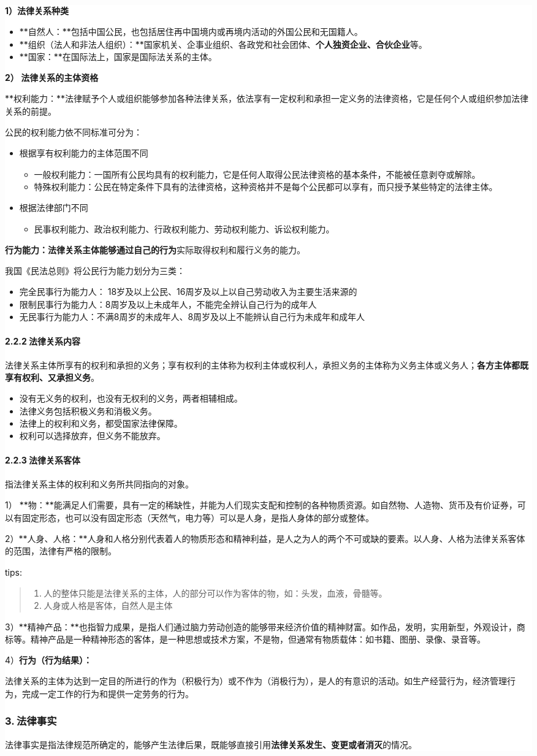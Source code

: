 **1）法律关系种类**

- **自然人：**包括中国公民，也包括居住再中国境内或再境内活动的外国公民和无国籍人。
- **组织（法人和非法人组织）：**国家机关、企事业组织、各政党和社会团体、**个人独资企业、合伙企业**等。
- **国家：**在国际法上，国家是国际法关系的主体。

**2） 法律关系的主体资格**

**权利能力：**法律赋予个人或组织能够参加各种法律关系，依法享有一定权利和承担一定义务的法律资格，它是任何个人或组织参加法律关系的前提。

公民的权利能力依不同标准可分为：

- 根据享有权利能力的主体范围不同
  - 一般权利能力：一国所有公民均具有的权利能力，它是任何人取得公民法律资格的基本条件，不能被任意剥夺或解除。
  - 特殊权利能力：公民在特定条件下具有的法律资格，这种资格并不是每个公民都可以享有，而只授予某些特定的法律主体。

- 根据法律部门不同
  - 民事权利能力、政治权利能力、行政权利能力、劳动权利能力、诉讼权利能力。

**行为能力：**法律关系主体能够通过**自己的行为**实际取得权利和履行义务的能力。

我国《民法总则》将公民行为能力划分为三类：

- 完全民事行为能力人： 18岁及以上公民、16周岁及以上以自己劳动收入为主要生活来源的
- 限制民事行为能力人：8周岁及以上未成年人，不能完全辨认自己行为的成年人
- 无民事行为能力人：不满8周岁的未成年人、8周岁及以上不能辨认自己行为未成年和成年人

#### 2.2.2 法律关系内容

法律关系主体所享有的权利和承担的义务；享有权利的主体称为权利主体或权利人，承担义务的主体称为义务主体或义务人；**各方主体都既享有权利、又承担义务**。

- 没有无义务的权利，也没有无权利的义务，两者相辅相成。
- 法律义务包括积极义务和消极义务。
- 法律上的权利和义务，都受国家法律保障。
- 权利可以选择放弃，但义务不能放弃。

#### 2.2.3 法律关系客体

指法律关系主体的权利和义务所共同指向的对象。

1） **物：**能满足人们需要，具有一定的稀缺性，并能为人们现实支配和控制的各种物质资源。如自然物、人造物、货币及有价证券，可以有固定形态，也可以没有固定形态（天然气，电力等）可以是人身，是指人身体的部分或整体。

2）**人身、人格：**人身和人格分别代表着人的物质形态和精神利益，是人之为人的两个不可或缺的要素。以人身、人格为法律关系客体的范围，法律有严格的限制。

tips:

> 1. 人的整体只能是法律关系的主体，人的部分可以作为客体的物，如：头发，血液，骨髓等。
> 2. 人身或人格是客体，自然人是主体

3）**精神产品：**也指智力成果，是指人们通过脑力劳动创造的能够带来经济价值的精神财富。如作品，发明，实用新型，外观设计，商标等。精神产品是一种精神形态的客体，是一种思想或技术方案，不是物，但通常有物质载体：如书籍、图册、录像、录音等。

4）**行为（行为结果）：**

法律关系的主体为达到一定目的所进行的作为（积极行为）或不作为（消极行为），是人的有意识的活动。如生产经营行为，经济管理行为，完成一定工作的行为和提供一定劳务的行为。

### 3. 法律事实

法律事实是指法律规范所确定的，能够产生法律后果，既能够直接引用**法律关系发生、变更或者消灭**的情况。
